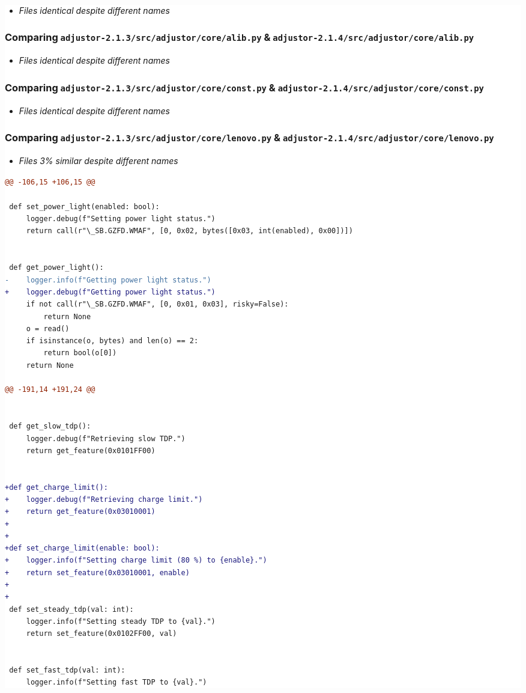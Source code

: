  * *Files identical despite different names*

### Comparing `adjustor-2.1.3/src/adjustor/core/alib.py` & `adjustor-2.1.4/src/adjustor/core/alib.py`

 * *Files identical despite different names*

### Comparing `adjustor-2.1.3/src/adjustor/core/const.py` & `adjustor-2.1.4/src/adjustor/core/const.py`

 * *Files identical despite different names*

### Comparing `adjustor-2.1.3/src/adjustor/core/lenovo.py` & `adjustor-2.1.4/src/adjustor/core/lenovo.py`

 * *Files 3% similar despite different names*

```diff
@@ -106,15 +106,15 @@
 
 def set_power_light(enabled: bool):
     logger.debug(f"Setting power light status.")
     return call(r"\_SB.GZFD.WMAF", [0, 0x02, bytes([0x03, int(enabled), 0x00])])
 
 
 def get_power_light():
-    logger.info(f"Getting power light status.")
+    logger.debug(f"Getting power light status.")
     if not call(r"\_SB.GZFD.WMAF", [0, 0x01, 0x03], risky=False):
         return None
     o = read()
     if isinstance(o, bytes) and len(o) == 2:
         return bool(o[0])
     return None
 
@@ -191,14 +191,24 @@
 
 
 def get_slow_tdp():
     logger.debug(f"Retrieving slow TDP.")
     return get_feature(0x0101FF00)
 
 
+def get_charge_limit():
+    logger.debug(f"Retrieving charge limit.")
+    return get_feature(0x03010001)
+
+
+def set_charge_limit(enable: bool):
+    logger.info(f"Setting charge limit (80 %) to {enable}.")
+    return set_feature(0x03010001, enable)
+
+
 def set_steady_tdp(val: int):
     logger.info(f"Setting steady TDP to {val}.")
     return set_feature(0x0102FF00, val)
 
 
 def set_fast_tdp(val: int):
     logger.info(f"Setting fast TDP to {val}.")
```
